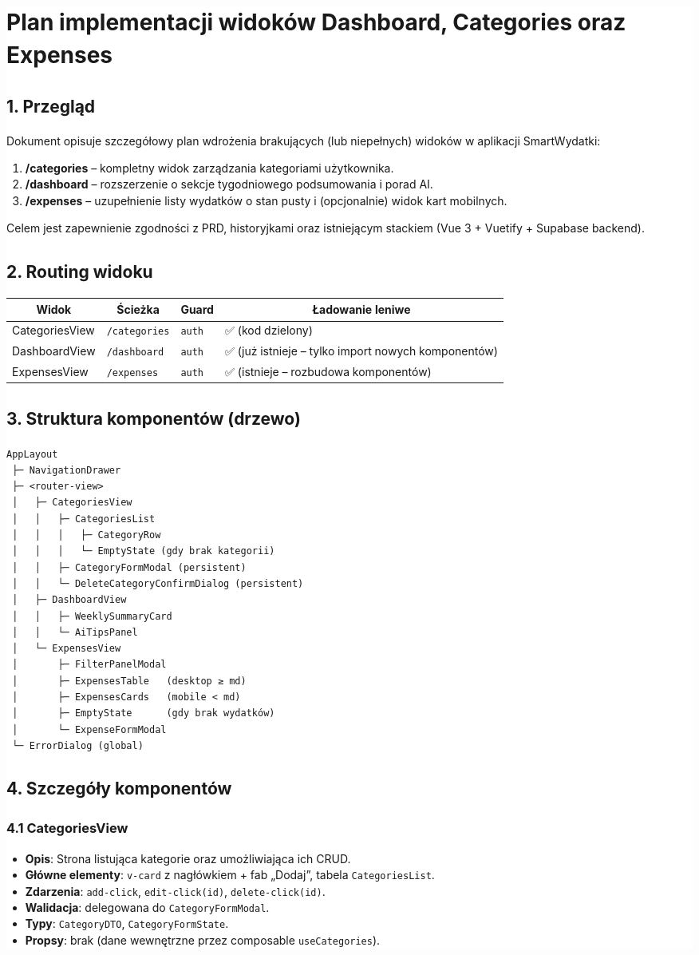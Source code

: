 # Plan implementacji widoków Dashboard, Categories oraz Expenses

## 1. Przegląd
Dokument opisuje szczegółowy plan wdrożenia brakujących (lub niepełnych) widoków w aplikacji SmartWydatki:

1. **/categories** – kompletny widok zarządzania kategoriami użytkownika.
2. **/dashboard** – rozszerzenie o sekcje tygodniowego podsumowania i porad AI.
3. **/expenses** – uzupełnienie listy wydatków o stan pusty i (opcjonalnie) widok kart mobilnych.

Celem jest zapewnienie zgodności z PRD, historyjkami oraz istniejącym stackiem (Vue 3 + Vuetify + Supabase backend).

## 2. Routing widoku
| Widok | Ścieżka | Guard | Ładowanie leniwe |
|-------|---------|-------|------------------|
| CategoriesView | `/categories` | `auth` | ✅ (kod dzielony)
| DashboardView  | `/dashboard`  | `auth` | ✅ (już istnieje – tylko import nowych komponentów)
| ExpensesView   | `/expenses`   | `auth` | ✅ (istnieje – rozbudowa komponentów)

## 3. Struktura komponentów (drzewo)
```
AppLayout
 ├─ NavigationDrawer
 ├─ <router-view>
 │   ├─ CategoriesView
 │   │   ├─ CategoriesList
 │   │   │   ├─ CategoryRow
 │   │   │   └─ EmptyState (gdy brak kategorii)
 │   │   ├─ CategoryFormModal (persistent)
 │   │   └─ DeleteCategoryConfirmDialog (persistent)
 │   ├─ DashboardView
 │   │   ├─ WeeklySummaryCard
 │   │   └─ AiTipsPanel
 │   └─ ExpensesView
 │       ├─ FilterPanelModal
 │       ├─ ExpensesTable   (desktop ≥ md)
 │       ├─ ExpensesCards   (mobile < md)
 │       ├─ EmptyState      (gdy brak wydatków)
 │       └─ ExpenseFormModal
 └─ ErrorDialog (global)
```

## 4. Szczegóły komponentów
### 4.1 CategoriesView
- **Opis**: Strona listująca kategorie oraz umożliwiająca ich CRUD.
- **Główne elementy**: `v-card` z nagłówkiem + fab „Dodaj”, tabela `CategoriesList`.
- **Zdarzenia**: `add-click`, `edit-click(id)`, `delete-click(id)`.
- **Walidacja**: delegowana do `CategoryFormModal`.
- **Typy**: `CategoryDTO`, `CategoryFormState`.
- **Propsy**: brak (dane wewnętrzne przez composable `useCategories`).
